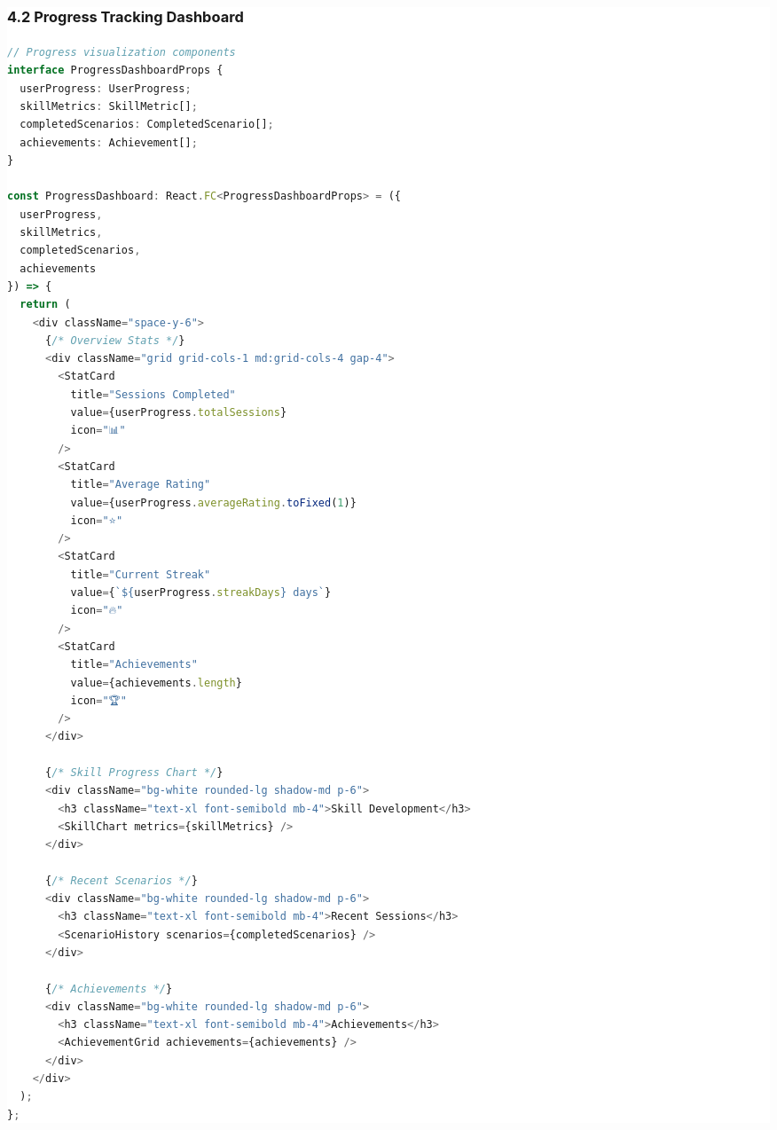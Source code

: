 ### 4.2 Progress Tracking Dashboard

```typescript
// Progress visualization components
interface ProgressDashboardProps {
  userProgress: UserProgress;
  skillMetrics: SkillMetric[];
  completedScenarios: CompletedScenario[];
  achievements: Achievement[];
}

const ProgressDashboard: React.FC<ProgressDashboardProps> = ({
  userProgress,
  skillMetrics,
  completedScenarios,
  achievements
}) => {
  return (
    <div className="space-y-6">
      {/* Overview Stats */}
      <div className="grid grid-cols-1 md:grid-cols-4 gap-4">
        <StatCard 
          title="Sessions Completed" 
          value={userProgress.totalSessions}
          icon="📊"
        />
        <StatCard 
          title="Average Rating" 
          value={userProgress.averageRating.toFixed(1)}
          icon="⭐"
        />
        <StatCard 
          title="Current Streak" 
          value={`${userProgress.streakDays} days`}
          icon="🔥"
        />
        <StatCard 
          title="Achievements" 
          value={achievements.length}
          icon="🏆"
        />
      </div>

      {/* Skill Progress Chart */}
      <div className="bg-white rounded-lg shadow-md p-6">
        <h3 className="text-xl font-semibold mb-4">Skill Development</h3>
        <SkillChart metrics={skillMetrics} />
      </div>

      {/* Recent Scenarios */}
      <div className="bg-white rounded-lg shadow-md p-6">
        <h3 className="text-xl font-semibold mb-4">Recent Sessions</h3>
        <ScenarioHistory scenarios={completedScenarios} />
      </div>

      {/* Achievements */}
      <div className="bg-white rounded-lg shadow-md p-6">
        <h3 className="text-xl font-semibold mb-4">Achievements</h3>
        <AchievementGrid achievements={achievements} />
      </div>
    </div>
  );
};
```